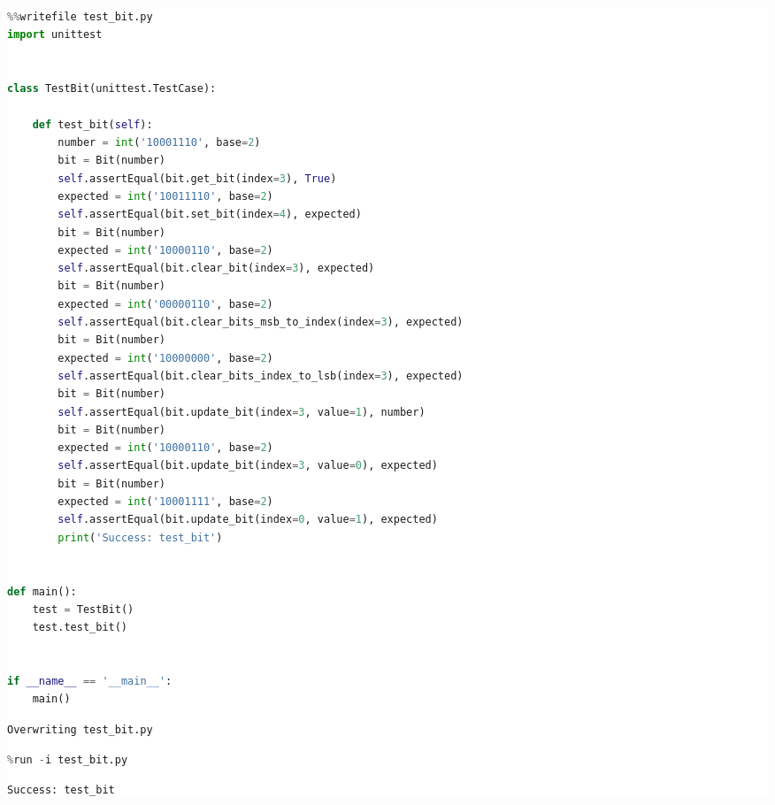 ```python
%%writefile test_bit.py
import unittest


class TestBit(unittest.TestCase):

    def test_bit(self):
        number = int('10001110', base=2)
        bit = Bit(number)
        self.assertEqual(bit.get_bit(index=3), True)
        expected = int('10011110', base=2)
        self.assertEqual(bit.set_bit(index=4), expected)
        bit = Bit(number)
        expected = int('10000110', base=2)
        self.assertEqual(bit.clear_bit(index=3), expected)
        bit = Bit(number)
        expected = int('00000110', base=2)
        self.assertEqual(bit.clear_bits_msb_to_index(index=3), expected)
        bit = Bit(number)
        expected = int('10000000', base=2)
        self.assertEqual(bit.clear_bits_index_to_lsb(index=3), expected)
        bit = Bit(number)
        self.assertEqual(bit.update_bit(index=3, value=1), number)
        bit = Bit(number)
        expected = int('10000110', base=2)
        self.assertEqual(bit.update_bit(index=3, value=0), expected)
        bit = Bit(number)
        expected = int('10001111', base=2)
        self.assertEqual(bit.update_bit(index=0, value=1), expected)
        print('Success: test_bit')


def main():
    test = TestBit()
    test.test_bit()


if __name__ == '__main__':
    main()
```

    Overwriting test_bit.py

```python
%run -i test_bit.py
```

    Success: test_bit

